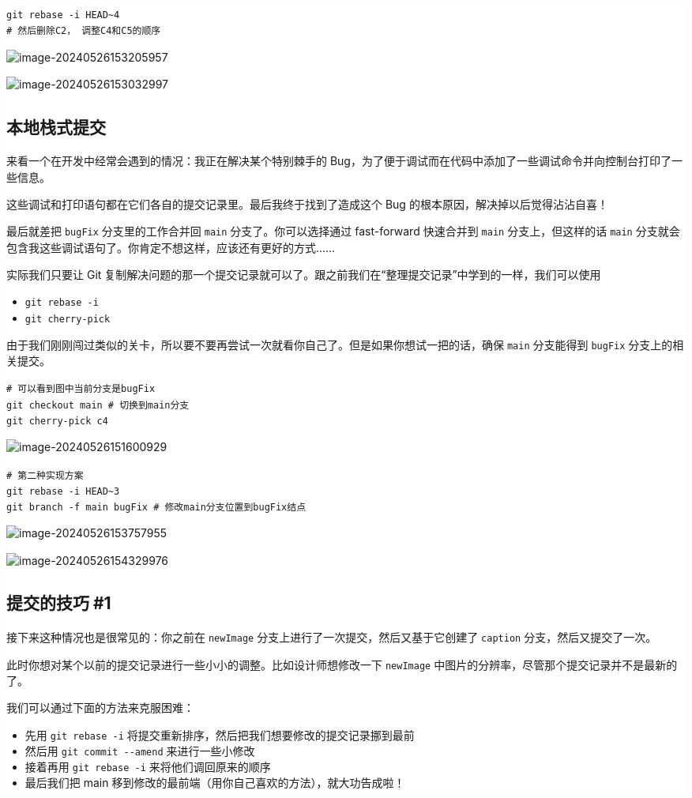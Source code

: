 ```shell
git rebase -i HEAD~4
# 然后删除C2， 调整C4和C5的顺序
```

![image-20240526153205957](https://trpora-1300527744.cos.ap-chongqing.myqcloud.com/img/202408112329337.png)

![image-20240526153032997](https://trpora-1300527744.cos.ap-chongqing.myqcloud.com/img/202408112329881.png)

## 本地栈式提交

来看一个在开发中经常会遇到的情况：我正在解决某个特别棘手的 Bug，为了便于调试而在代码中添加了一些调试命令并向控制台打印了一些信息。

这些调试和打印语句都在它们各自的提交记录里。最后我终于找到了造成这个 Bug 的根本原因，解决掉以后觉得沾沾自喜！

最后就差把 `bugFix` 分支里的工作合并回 `main` 分支了。你可以选择通过 fast-forward 快速合并到 `main` 分支上，但这样的话 `main` 分支就会包含我这些调试语句了。你肯定不想这样，应该还有更好的方式……

实际我们只要让 Git 复制解决问题的那一个提交记录就可以了。跟之前我们在“整理提交记录”中学到的一样，我们可以使用

- `git rebase -i`
- `git cherry-pick`

由于我们刚刚闯过类似的关卡，所以要不要再尝试一次就看你自己了。但是如果你想试一把的话，确保 `main` 分支能得到 `bugFix` 分支上的相关提交。

```shell
# 可以看到图中当前分支是bugFix
git checkout main # 切换到main分支
git cherry-pick c4
```

![image-20240526151600929](https://trpora-1300527744.cos.ap-chongqing.myqcloud.com/img/202408112329386.png)

```shell
# 第二种实现方案
git rebase -i HEAD~3
git branch -f main bugFix # 修改main分支位置到bugFix结点
```

![image-20240526153757955](https://trpora-1300527744.cos.ap-chongqing.myqcloud.com/img/202408112329521.png)

![image-20240526154329976](https://trpora-1300527744.cos.ap-chongqing.myqcloud.com/img/202408112329553.png)

## 提交的技巧 #1

接下来这种情况也是很常见的：你之前在 `newImage` 分支上进行了一次提交，然后又基于它创建了 `caption` 分支，然后又提交了一次。

此时你想对某个以前的提交记录进行一些小小的调整。比如设计师想修改一下 `newImage` 中图片的分辨率，尽管那个提交记录并不是最新的了。

我们可以通过下面的方法来克服困难：

- 先用 `git rebase -i` 将提交重新排序，然后把我们想要修改的提交记录挪到最前
- 然后用 `git commit --amend` 来进行一些小修改
- 接着再用 `git rebase -i` 来将他们调回原来的顺序
- 最后我们把 main 移到修改的最前端（用你自己喜欢的方法），就大功告成啦！
